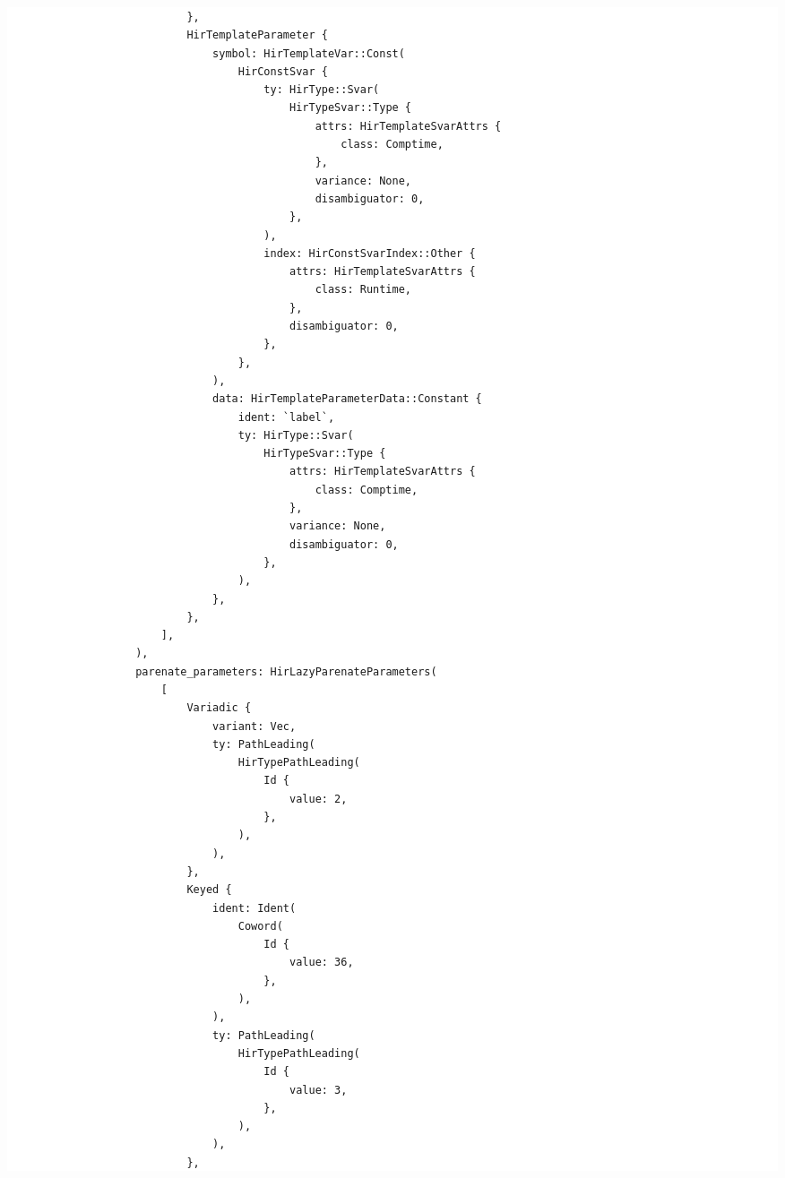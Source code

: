                                 },
                                HirTemplateParameter {
                                    symbol: HirTemplateVar::Const(
                                        HirConstSvar {
                                            ty: HirType::Svar(
                                                HirTypeSvar::Type {
                                                    attrs: HirTemplateSvarAttrs {
                                                        class: Comptime,
                                                    },
                                                    variance: None,
                                                    disambiguator: 0,
                                                },
                                            ),
                                            index: HirConstSvarIndex::Other {
                                                attrs: HirTemplateSvarAttrs {
                                                    class: Runtime,
                                                },
                                                disambiguator: 0,
                                            },
                                        },
                                    ),
                                    data: HirTemplateParameterData::Constant {
                                        ident: `label`,
                                        ty: HirType::Svar(
                                            HirTypeSvar::Type {
                                                attrs: HirTemplateSvarAttrs {
                                                    class: Comptime,
                                                },
                                                variance: None,
                                                disambiguator: 0,
                                            },
                                        ),
                                    },
                                },
                            ],
                        ),
                        parenate_parameters: HirLazyParenateParameters(
                            [
                                Variadic {
                                    variant: Vec,
                                    ty: PathLeading(
                                        HirTypePathLeading(
                                            Id {
                                                value: 2,
                                            },
                                        ),
                                    ),
                                },
                                Keyed {
                                    ident: Ident(
                                        Coword(
                                            Id {
                                                value: 36,
                                            },
                                        ),
                                    ),
                                    ty: PathLeading(
                                        HirTypePathLeading(
                                            Id {
                                                value: 3,
                                            },
                                        ),
                                    ),
                                },